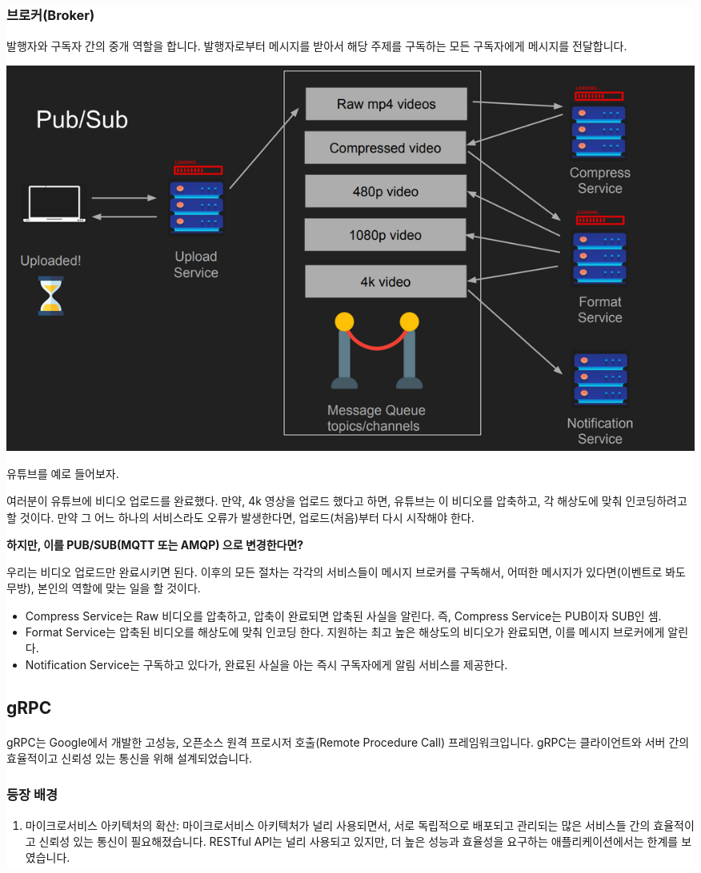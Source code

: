 ### 브로커(Broker)

발행자와 구독자 간의 중개 역할을 합니다. 발행자로부터 메시지를 받아서 해당 주제를 구독하는 모든 구독자에게 메시지를 전달합니다.

![](/assets/images/posts/backend-communication-pattern/pub_sub_youtube.png)

유튜브를 예로 들어보자.

여러분이 유튜브에 비디오 업로드를 완료했다. 만약, 4k 영상을 업로드 했다고 하면, 유튜브는 이 비디오를 압축하고, 각 해상도에 맞춰 인코딩하려고 할 것이다. 만약 그 어느 하나의 서비스라도 오류가 발생한다면, 업로드(처음)부터 다시 시작해야 한다.

**하지만, 이를 PUB/SUB(MQTT 또는 AMQP) 으로 변경한다면?**

우리는 비디오 업로드만 완료시키면 된다. 이후의 모든 절차는 각각의 서비스들이 메시지 브로커를 구독해서, 어떠한 메시지가 있다면(이벤트로 봐도 무방), 본인의 역할에 맞는 일을 할 것이다.
- Compress Service는 Raw 비디오를 압축하고, 압축이 완료되면 압축된 사실을 알린다. 즉, Compress Service는 PUB이자 SUB인 셈.
- Format Service는 압축된 비디오를 해상도에 맞춰 인코딩 한다. 지원하는 최고 높은 해상도의 비디오가 완료되면, 이를 메시지 브로커에게 알린다.
- Notification Service는 구독하고 있다가, 완료된 사실을 아는 즉시 구독자에게 알림 서비스를 제공한다. 

## gRPC

gRPC는 Google에서 개발한 고성능, 오픈소스 원격 프로시저 호출(Remote Procedure Call) 프레임워크입니다. gRPC는 클라이언트와 서버 간의 효율적이고 신뢰성 있는 통신을 위해 설계되었습니다.

### 등장 배경
1. 마이크로서비스 아키텍처의 확산: 마이크로서비스 아키텍처가 널리 사용되면서, 서로 독립적으로 배포되고 관리되는 많은 서비스들 간의 효율적이고 신뢰성 있는 통신이 필요해졌습니다.
RESTful API는 널리 사용되고 있지만, 더 높은 성능과 효율성을 요구하는 애플리케이션에서는 한계를 보였습니다.
